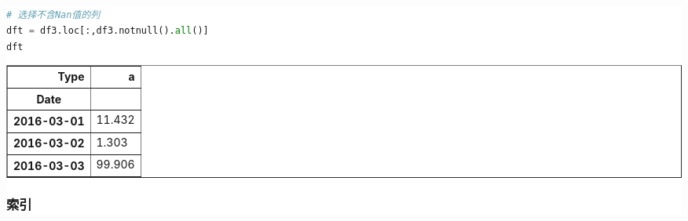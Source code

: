


```python
# 选择不含Nan值的列
dft = df3.loc[:,df3.notnull().all()]
dft
```




<div>
<style>
    .dataframe thead tr:only-child th {
        text-align: right;
    }

    .dataframe thead th {
        text-align: left;
    }

    .dataframe tbody tr th {
        vertical-align: top;
    }
</style>
<table border="1" class="dataframe">
  <thead>
    <tr style="text-align: right;">
      <th>Type</th>
      <th>a</th>
    </tr>
    <tr>
      <th>Date</th>
      <th></th>
    </tr>
  </thead>
  <tbody>
    <tr>
      <th>2016-03-01</th>
      <td>11.432</td>
    </tr>
    <tr>
      <th>2016-03-02</th>
      <td>1.303</td>
    </tr>
    <tr>
      <th>2016-03-03</th>
      <td>99.906</td>
    </tr>
  </tbody>
</table>
</div>



### 索引
